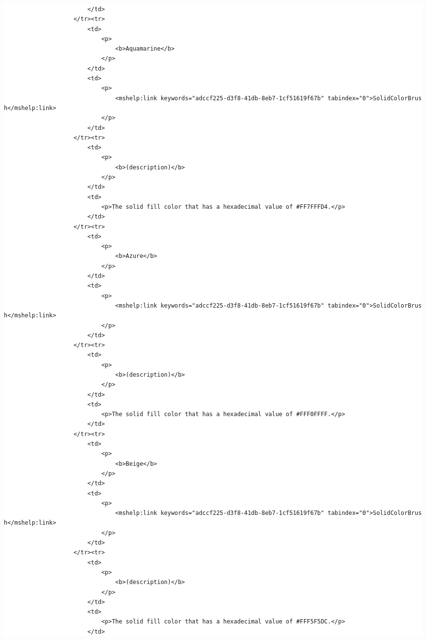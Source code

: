 							</td>
						</tr><tr>
							<td>
								<p>
									<b>Aquamarine</b>
								</p>
							</td>
							<td>
								<p>
									<mshelp:link keywords="adccf225-d3f8-41db-8eb7-1cf51619f67b" tabindex="0">SolidColorBrush</mshelp:link>
								</p>
							</td>
						</tr><tr>
							<td>
								<p>
									<b>(description)</b>
								</p>
							</td>
							<td>
								<p>The solid fill color that has a hexadecimal value of #FF7FFFD4.</p>
							</td>
						</tr><tr>
							<td>
								<p>
									<b>Azure</b>
								</p>
							</td>
							<td>
								<p>
									<mshelp:link keywords="adccf225-d3f8-41db-8eb7-1cf51619f67b" tabindex="0">SolidColorBrush</mshelp:link>
								</p>
							</td>
						</tr><tr>
							<td>
								<p>
									<b>(description)</b>
								</p>
							</td>
							<td>
								<p>The solid fill color that has a hexadecimal value of #FFF0FFFF.</p>
							</td>
						</tr><tr>
							<td>
								<p>
									<b>Beige</b>
								</p>
							</td>
							<td>
								<p>
									<mshelp:link keywords="adccf225-d3f8-41db-8eb7-1cf51619f67b" tabindex="0">SolidColorBrush</mshelp:link>
								</p>
							</td>
						</tr><tr>
							<td>
								<p>
									<b>(description)</b>
								</p>
							</td>
							<td>
								<p>The solid fill color that has a hexadecimal value of #FFF5F5DC.</p>
							</td>